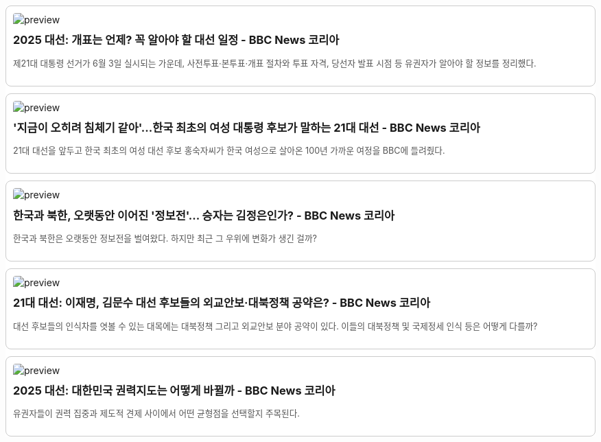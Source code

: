 
<div style="border:1px solid #ccc;padding:10px;margin:10px 0;border-radius:8px;">
  <a href="https://www.bbc.com/korean/articles/c4grr4y4847o" target="_blank" style="text-decoration:none;color:inherit;">
    <img src="https://ichef.bbci.co.uk/news/1024/branded_korean/06fd/live/64209c80-3550-11f0-96c3-cf669419a2b0.jpg" alt="preview" style="width:100%;max-width:500px;border-radius:4px;" />
    <h3 style="margin:0.5em 0 0.2em;">2025 대선: 개표는 언제? 꼭 알아야 할 대선 일정 - BBC News 코리아</h3>
    <p style="color:#555;font-size:0.9em;">제21대 대통령 선거가 6월 3일 실시되는 가운데, 사전투표·본투표·개표 절차와 투표 자격, 당선자 발표 시점 등 유권자가 알아야 할 정보를 정리했다.</p>
  </a>
</div>


<div style="border:1px solid #ccc;padding:10px;margin:10px 0;border-radius:8px;">
  <a href="https://www.bbc.com/korean/articles/c0ln9nd72y4o" target="_blank" style="text-decoration:none;color:inherit;">
    <img src="https://ichef.bbci.co.uk/news/1024/branded_korean/19cd/live/9f380ce0-3c7b-11f0-aa24-d1c64c46ace6.jpg" alt="preview" style="width:100%;max-width:500px;border-radius:4px;" />
    <h3 style="margin:0.5em 0 0.2em;">'지금이 오히려 침체기 같아'...한국 최초의 여성 대통령 후보가 말하는 21대 대선 - BBC News 코리아</h3>
    <p style="color:#555;font-size:0.9em;">21대 대선을 앞두고 한국 최초의 여성 대선 후보 홍숙자씨가 한국 여성으로 살아온 100년 가까운 여정을 BBC에 들려줬다.</p>
  </a>
</div>


<div style="border:1px solid #ccc;padding:10px;margin:10px 0;border-radius:8px;">
  <a href="https://www.bbc.com/korean/articles/c0r149e1y55o" target="_blank" style="text-decoration:none;color:inherit;">
    <img src="https://ichef.bbci.co.uk/news/1024/branded_korean/4943/live/e933e730-3c92-11f0-aa24-d1c64c46ace6.png" alt="preview" style="width:100%;max-width:500px;border-radius:4px;" />
    <h3 style="margin:0.5em 0 0.2em;">한국과 북한, 오랫동안 이어진 '정보전'... 승자는 김정은인가? - BBC News 코리아</h3>
    <p style="color:#555;font-size:0.9em;">한국과 북한은 오랫동안 정보전을 벌여왔다. 하지만 최근 그 우위에 변화가 생긴 걸까?</p>
  </a>
</div>


<div style="border:1px solid #ccc;padding:10px;margin:10px 0;border-radius:8px;">
  <a href="https://www.bbc.com/korean/articles/c4grvg252rqo" target="_blank" style="text-decoration:none;color:inherit;">
    <img src="https://ichef.bbci.co.uk/news/1024/branded_korean/878c/live/347505c0-3d39-11f0-b6e6-4ddb91039da1.jpg" alt="preview" style="width:100%;max-width:500px;border-radius:4px;" />
    <h3 style="margin:0.5em 0 0.2em;">21대 대선: 이재명, 김문수 대선 후보들의 외교안보·대북정책 공약은? - BBC News 코리아</h3>
    <p style="color:#555;font-size:0.9em;">대선 후보들의 인식차를 엿볼 수 있는 대목에는 대북정책 그리고 외교안보 분야 공약이 있다. 이들의 대북정책 및 국제정세 인식 등은 어떻게 다를까?</p>
  </a>
</div>


<div style="border:1px solid #ccc;padding:10px;margin:10px 0;border-radius:8px;">
  <a href="https://www.bbc.com/korean/articles/c628evwwqeyo" target="_blank" style="text-decoration:none;color:inherit;">
    <img src="https://ichef.bbci.co.uk/news/1024/branded_korean/46de/live/44b04cc0-3d2e-11f0-b6e6-4ddb91039da1.jpg" alt="preview" style="width:100%;max-width:500px;border-radius:4px;" />
    <h3 style="margin:0.5em 0 0.2em;">2025 대선: 대한민국 권력지도는 어떻게 바뀔까  - BBC News 코리아</h3>
    <p style="color:#555;font-size:0.9em;">유권자들이 권력 집중과 제도적 견제 사이에서 어떤 균형점을 선택할지 주목된다. </p>
  </a>
</div>
